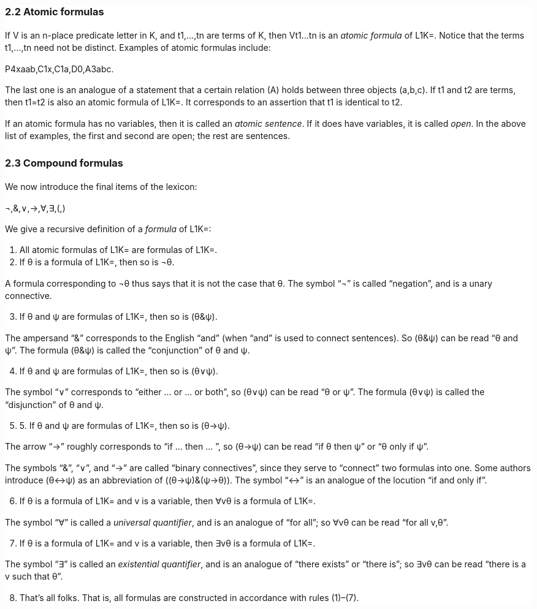 ### 2.2 Atomic formulas

If V is an n\-place predicate letter in K, and t1,…,tn are terms of K, then Vt1…tn is an *atomic formula* of L1K\=. Notice that the terms t1,…,tn need not be distinct. Examples of atomic formulas include:

P4xaab,C1x,C1a,D0,A3abc.

The last one is an analogue of a statement that a certain relation (A) holds between three objects (a,b,c). If t1 and t2 are terms, then t1\=t2 is also an atomic formula of L1K\=. It corresponds to an assertion that t1 is identical to t2.

If an atomic formula has no variables, then it is called an *atomic sentence*. If it does have variables, it is called *open*. In the above list of examples, the first and second are open; the rest are sentences.

### 2.3 Compound formulas

We now introduce the final items of the lexicon:

¬,&,∨,→,∀,∃,(,)

We give a recursive definition of a *formula* of L1K\=:

1.  All atomic formulas of L1K\= are formulas of L1K\=.
2.  If θ is a formula of L1K\=, then so is ¬θ.

A formula corresponding to ¬θ thus says that it is not the case that θ. The symbol “¬” is called “negation”, and is a unary connective.

3.  If θ and ψ are formulas of L1K\=, then so is (θ&ψ).

The ampersand “&” corresponds to the English “and” (when “and” is used to connect sentences). So (θ&ψ) can be read “θ and ψ”. The formula (θ&ψ) is called the “conjunction” of θ and ψ.

4.  If θ and ψ are formulas of L1K\=, then so is (θ∨ψ).

The symbol “∨” corresponds to “either … or … or both”, so (θ∨ψ) can be read “θ or ψ”. The formula (θ∨ψ) is called the “disjunction” of θ and ψ.

5.  5\. If θ and ψ are formulas of L1K\=, then so is (θ→ψ).

The arrow “→” roughly corresponds to “if … then … ”, so (θ→ψ) can be read “if θ then ψ” or “θ only if ψ”.

The symbols “&”, “∨”, and “→” are called “binary connectives”, since they serve to “connect” two formulas into one. Some authors introduce (θ↔ψ) as an abbreviation of ((θ→ψ)&(ψ→θ)). The symbol “↔” is an analogue of the locution “if and only if”.

6.  If θ is a formula of L1K\= and v is a variable, then ∀vθ is a formula of L1K\=.

The symbol “∀” is called a *universal quantifier*, and is an analogue of “for all”; so ∀vθ can be read “for all v,θ”.

7.  If θ is a formula of L1K\= and v is a variable, then ∃vθ is a formula of L1K\=.

The symbol “∃” is called an *existential quantifier*, and is an analogue of “there exists” or “there is”; so ∃vθ can be read “there is a v such that θ”.

8.  That’s all folks. That is, all formulas are constructed in accordance with rules (1)–(7).
